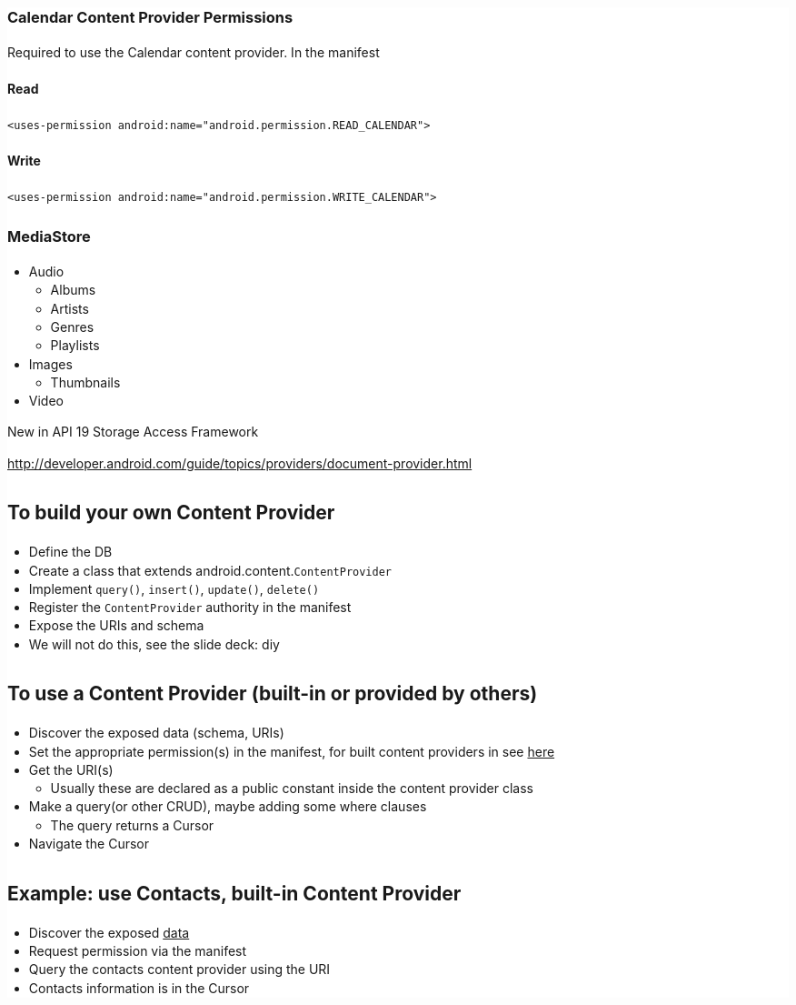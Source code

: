 ### Calendar Content Provider Permissions

Required to use the Calendar content provider. In the manifest


#### Read 

`<uses-permission android:name="android.permission.READ_CALENDAR">`

#### Write 

`<uses-permission android:name="android.permission.WRITE_CALENDAR">`

### MediaStore
* Audio
    * Albums
    * Artists
    * Genres
    * Playlists
* Images
    * Thumbnails
* Video

New in API 19 Storage Access Framework 

http://developer.android.com/guide/topics/providers/document-provider.html

## To build your own Content Provider

* Define the DB
* Create a class that extends android.content.`ContentProvider`
* Implement `query()`, `insert()`, `update()`, `delete()`
* Register the `ContentProvider` authority in the manifest
* Expose the URIs and schema
* We will not do this, see the slide deck: diy

## To use a Content Provider (built-in or provided by others)

* Discover the exposed data (schema, URIs)
* Set the appropriate permission(s) in the manifest, for built content providers in see [here](http://developer.android.com/reference/android/Manifest.permission.html)
* Get the URI(s)
  * Usually these are declared as a public constant  inside the content provider class 
* Make a query(or other CRUD), maybe adding some where clauses
  * The query returns a Cursor 
* Navigate the Cursor

## Example: use Contacts, built-in Content Provider

* Discover the exposed [data](https://developer.android.com/reference/android/provider/ContactsContract.Contacts.html)
* Request  permission via the manifest
* Query the contacts content provider  using the URI
* Contacts information is in the Cursor
